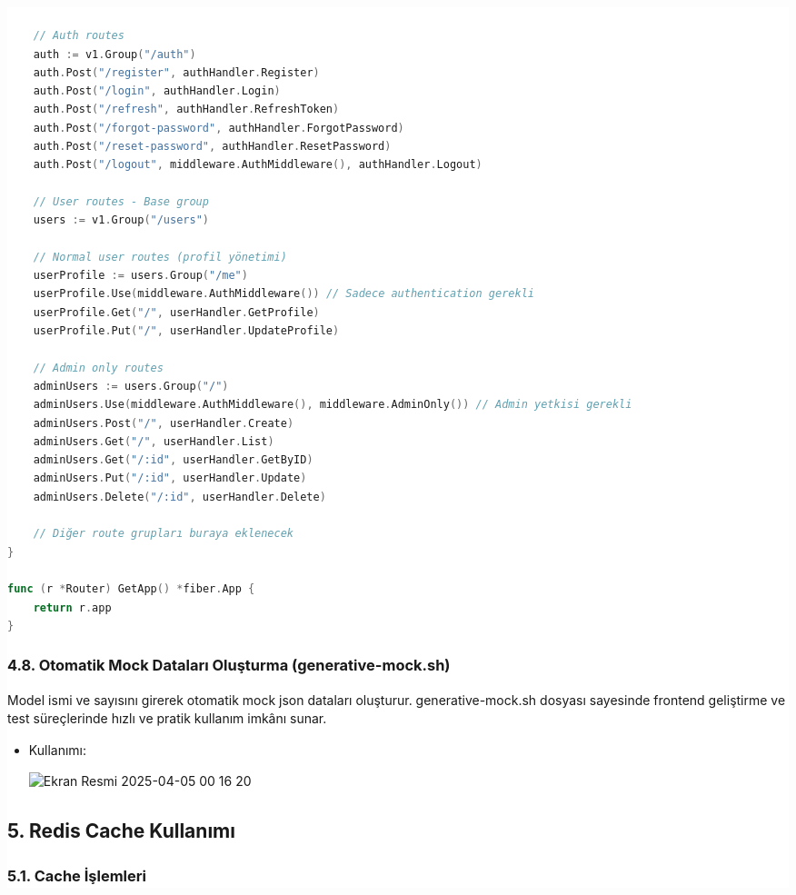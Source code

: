 ```go
	
	// Auth routes
	auth := v1.Group("/auth")
	auth.Post("/register", authHandler.Register)
	auth.Post("/login", authHandler.Login)
	auth.Post("/refresh", authHandler.RefreshToken)
	auth.Post("/forgot-password", authHandler.ForgotPassword)
	auth.Post("/reset-password", authHandler.ResetPassword)
	auth.Post("/logout", middleware.AuthMiddleware(), authHandler.Logout)

	// User routes - Base group
	users := v1.Group("/users")

	// Normal user routes (profil yönetimi)
	userProfile := users.Group("/me")
	userProfile.Use(middleware.AuthMiddleware()) // Sadece authentication gerekli
	userProfile.Get("/", userHandler.GetProfile)
	userProfile.Put("/", userHandler.UpdateProfile)
	
	// Admin only routes
	adminUsers := users.Group("/")
	adminUsers.Use(middleware.AuthMiddleware(), middleware.AdminOnly()) // Admin yetkisi gerekli
	adminUsers.Post("/", userHandler.Create)
	adminUsers.Get("/", userHandler.List)
	adminUsers.Get("/:id", userHandler.GetByID)
	adminUsers.Put("/:id", userHandler.Update)
	adminUsers.Delete("/:id", userHandler.Delete)

	// Diğer route grupları buraya eklenecek
}

func (r *Router) GetApp() *fiber.App {
	return r.app
}
```

### 4.8. Otomatik Mock Dataları Oluşturma (generative-mock.sh)

Model ismi ve sayısını girerek otomatik mock json dataları oluşturur. 
generative-mock.sh dosyası sayesinde frontend geliştirme ve test süreçlerinde hızlı ve pratik kullanım imkânı sunar.

- Kullanımı: 

 	<img width="535" alt="Ekran Resmi 2025-04-05 00 16 20" src="https://github.com/user-attachments/assets/7f579a59-9d79-4890-b877-c414ebb237bf" />

## 5. Redis Cache Kullanımı

### 5.1. Cache İşlemleri
